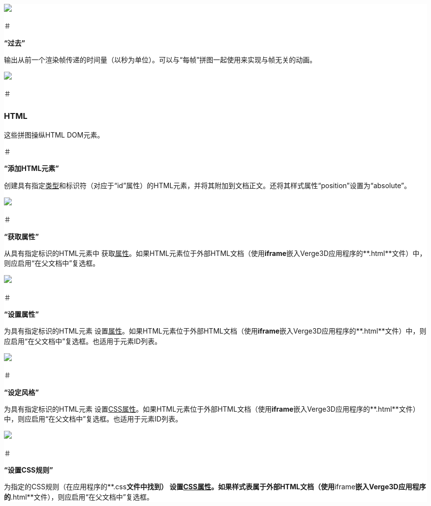 ![](https://www.soft8soft.com/docs/files/puzzles/puzzles-time-every-frame.jpg)

＃

**“过去”**

输出从前一个渲染帧传递的时间量（以秒为单位）。可以与“每帧”拼图一起使用来实现与帧无关的动画。

![](https://www.soft8soft.com/docs/files/puzzles/puzzles-time-elapsed.jpg)

＃

### HTML

这些拼图操纵HTML DOM元素。

＃

**“添加HTML元素”**

创建具有指定[类型](https://www.w3schools.com/tags/default.asp)和标识符（对应于“id”属性）的HTML元素，并将其附加到文档正文。还将其样式属性“position”设置为“absolute”。

![](https://www.soft8soft.com/docs/files/puzzles/puzzles-html-add-html-elem.jpg)

＃

**“获取属性”**

从具有指定标识的HTML元素中 获取[属性](https://www.w3schools.com/tags/ref_attributes.asp)。如果HTML元素位于外部HTML文档（使用**iframe**嵌入Verge3D应用程序的**.html**文件）中，则应启用“在父文档中”复选框。

![](https://www.soft8soft.com/docs/files/puzzles/puzzles-html-get-attr.jpg)

＃

**“设置属性”**

为具有指定标识的HTML元素 设置[属性](https://www.w3schools.com/tags/ref_attributes.asp)。如果HTML元素位于外部HTML文档（使用**iframe**嵌入Verge3D应用程序的**.html**文件）中，则应启用“在父文档中”复选框。也适用于元素ID列表。

![](https://www.soft8soft.com/docs/files/puzzles/puzzles-html-set-attr.jpg)

＃

**“设定风格”**

为具有指定标识的HTML元素 设置[CSS属性](https://www.w3schools.com/cssref/default.asp)。如果HTML元素位于外部HTML文档（使用**iframe**嵌入Verge3D应用程序的**.html**文件）中，则应启用“在父文档中”复选框。也适用于元素ID列表。

![](https://www.soft8soft.com/docs/files/puzzles/puzzles-html-set-style.jpg)

＃

**“设置CSS规则”**

为指定的CSS规则（在应用程序的**.css**文件中找到） 设置[CSS属性](https://www.w3schools.com/cssref/default.asp)。如果样式表属于外部HTML文档（使用**iframe**嵌入Verge3D应用程序的**.html**文件），则应启用“在父文档中”复选框。
